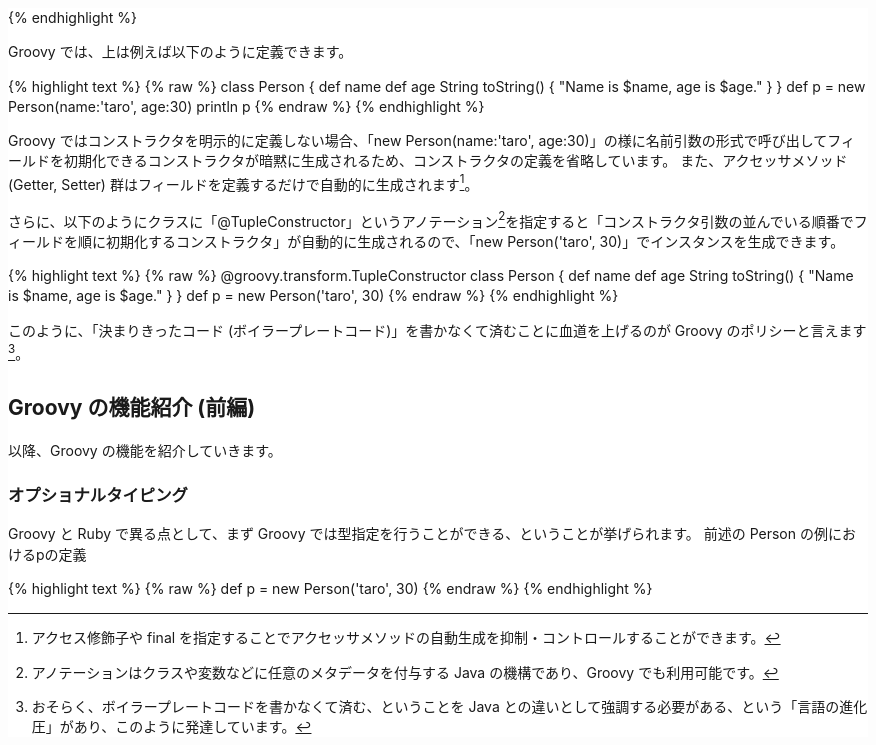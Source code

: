{% endhighlight %}


Groovy では、上は例えば以下のように定義できます。

{% highlight text %}
{% raw %}
class Person {
  def name
  def age
  String toString() {
    "Name is $name, age is $age."
  }
}
def p = new Person(name:'taro', age:30)
println p
{% endraw %}
{% endhighlight %}


Groovy ではコンストラクタを明示的に定義しない場合、「new Person(name:'taro', age:30)」の様に名前引数の形式で呼び出してフィールドを初期化できるコンストラクタが暗黙に生成されるため、コンストラクタの定義を省略しています。
また、アクセッサメソッド (Getter, Setter) 群はフィールドを定義するだけで自動的に生成されます[^5]。

さらに、以下のようにクラスに「@TupleConstructor」というアノテーション[^6]を指定すると「コンストラクタ引数の並んでいる順番でフィールドを順に初期化するコンストラクタ」が自動的に生成されるので、「new Person('taro', 30)」でインスタンスを生成できます。

{% highlight text %}
{% raw %}
@groovy.transform.TupleConstructor
class Person {
  def name
  def age
  String toString() { "Name is $name, age is $age." }
}
def p = new Person('taro', 30)
{% endraw %}
{% endhighlight %}


このように、「決まりきったコード (ボイラープレートコード)」を書かなくて済むことに血道を上げるのが Groovy のポリシーと言えます[^7]。

## Groovy の機能紹介 (前編)

以降、Groovy の機能を紹介していきます。

### オプショナルタイピング

Groovy と Ruby で異る点として、まず Groovy では型指定を行うことができる、ということが挙げられます。
前述の Person の例におけるpの定義

{% highlight text %}
{% raw %}
def p = new Person('taro', 30)
{% endraw %}
{% endhighlight %}


[^1]: Groovy は Ruby 以外の言語の影響も受けています。影響が圧倒的に大きいのは Java ですが、Scala や Clojure などからも精力的に機能を取り込んでおり、その自重しなさが Groovy らしさの一つではないかと私は思います。
[^2]: MOP は、「オープンかつ拡張可能なプログラムの意味の解釈機構」です([Wikipediaより](http://en.wikipedia.org/wiki/Metaobject#Metaobject_protocol))。
[^3]: 筆者は Ruby に詳しくないので、Ruby らしくない、もしくは最適ではないコードかもしれませんがご容赦下さい。
[^4]: Groovy は Java とほぼ上位互換なので、Java 風にも書けますが、ここではなるべく Java らしく無いように書いています。
[^5]: アクセス修飾子や final を指定することでアクセッサメソッドの自動生成を抑制・コントロールすることができます。
[^6]: アノテーションはクラスや変数などに任意のメタデータを付与する Java の機構であり、Groovy でも利用可能です。
[^7]: おそらく、ボイラープレートコードを書かなくて済む、ということを Java との違いとして強調する必要がある、という「言語の進化圧」があり、このように発達しています。
[^8]: asType()というキャスト用メソッドがクラスやインスタンスに実行時に注入されると任意の代入は正しいかもしれないため。
[^9]: 実行時ではありますが、ダックタイピングと比べると、メソッドの呼び出し時にメソッドが無いことで型エラーが発覚するのではなく、代入時(引数としてメソッドを渡した時点、返り値を受けとった時点)にチェックのタイミングが前倒しになるので、ダックタイピングよりは早いタイミングで検出できるとは言えます。
[^10]: Groovy 1.8.0 では int 型に限って特別な最適化が導入されたので、性能向上面の効果もあります。ただし現時点では限定的です。
[^11]: なお、Groovy のコンパイル処理は Groovy 1.7 以前からもともと内部的に AST 変換の集合体でした。1.7 以降は、Groovy 処理系の開発者以外からも容易に利用できるようにAPIとして整備された、ということです。
[^12]: Groovy プログラマは Power Assertが AST 変換で実現されていると意識する必要ありません。ただの言語拡張に見えます。
[^13]: The Groovy Adaptable Packaging Engine または Groovy Advanced Packaging Engine
[^14]: @Immutable, @Delegate, @ListenerList
[^15]: @WithReadLock,@WithWriteLock
[^16]: @Synchronized, @ThreadInterrupt,@TimedInterrupt,@ConditionalInterrupt
[^17]: @Newify, @TupleConstructor, @InheritConstructor, @Log(@Commons,@Log4j,@Slf4j)
[^18]: @AutoClone, @AutoExternalize, @ToString, @EqualsAndHashCode, @Canonical, @IndexedProperties